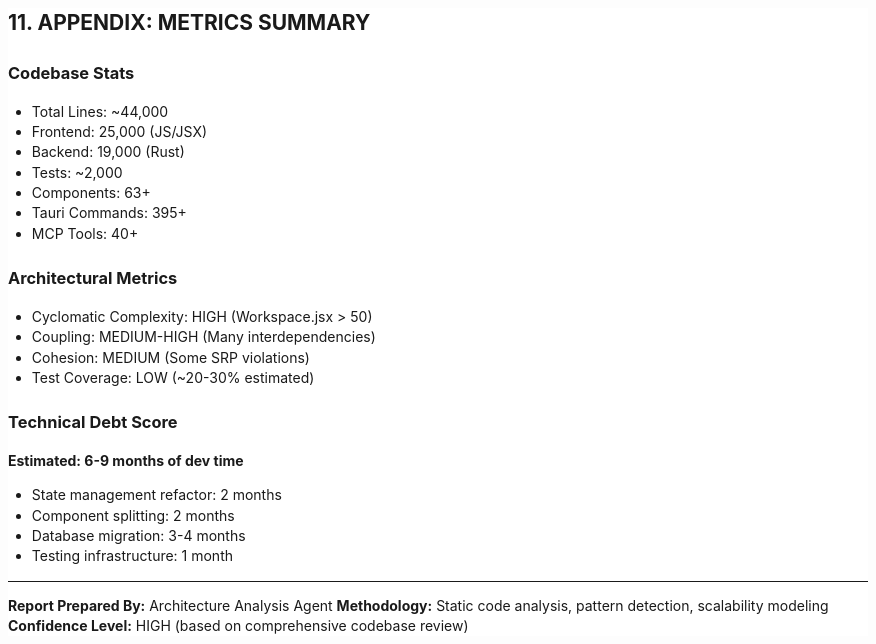 
## 11. APPENDIX: METRICS SUMMARY

### Codebase Stats
- Total Lines: ~44,000
- Frontend: 25,000 (JS/JSX)
- Backend: 19,000 (Rust)
- Tests: ~2,000
- Components: 63+
- Tauri Commands: 395+
- MCP Tools: 40+

### Architectural Metrics
- Cyclomatic Complexity: HIGH (Workspace.jsx > 50)
- Coupling: MEDIUM-HIGH (Many interdependencies)
- Cohesion: MEDIUM (Some SRP violations)
- Test Coverage: LOW (~20-30% estimated)

### Technical Debt Score
**Estimated: 6-9 months of dev time**
- State management refactor: 2 months
- Component splitting: 2 months
- Database migration: 3-4 months
- Testing infrastructure: 1 month

---

**Report Prepared By:** Architecture Analysis Agent
**Methodology:** Static code analysis, pattern detection, scalability modeling
**Confidence Level:** HIGH (based on comprehensive codebase review)
